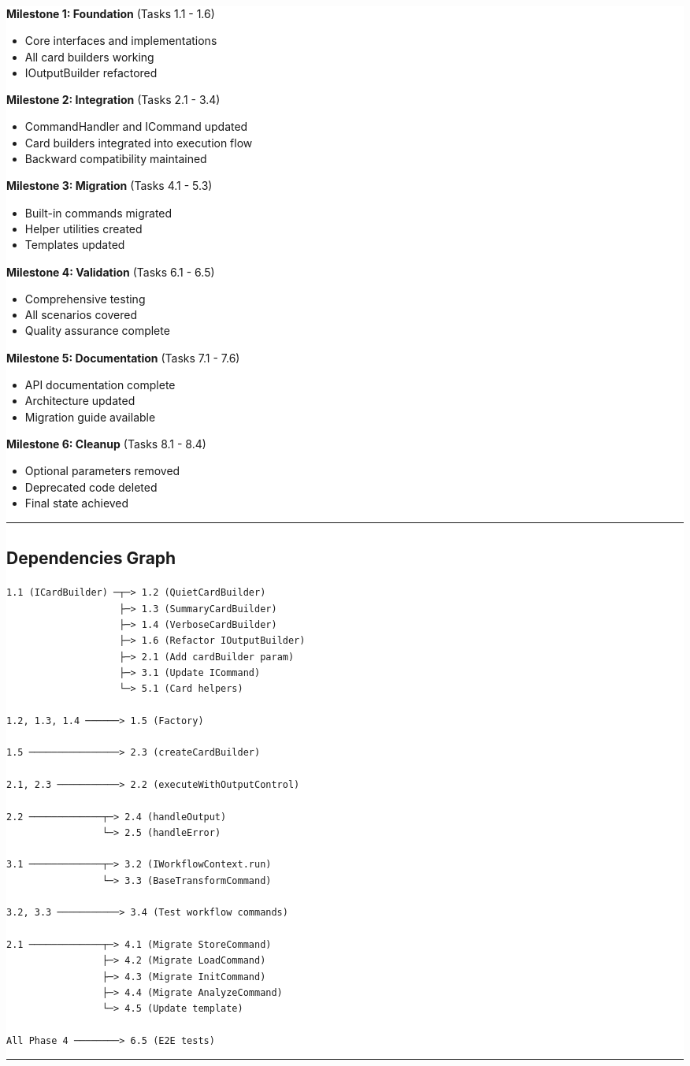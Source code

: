 **Milestone 1: Foundation** (Tasks 1.1 - 1.6)
- Core interfaces and implementations
- All card builders working
- IOutputBuilder refactored

**Milestone 2: Integration** (Tasks 2.1 - 3.4)
- CommandHandler and ICommand updated
- Card builders integrated into execution flow
- Backward compatibility maintained

**Milestone 3: Migration** (Tasks 4.1 - 5.3)
- Built-in commands migrated
- Helper utilities created
- Templates updated

**Milestone 4: Validation** (Tasks 6.1 - 6.5)
- Comprehensive testing
- All scenarios covered
- Quality assurance complete

**Milestone 5: Documentation** (Tasks 7.1 - 7.6)
- API documentation complete
- Architecture updated
- Migration guide available

**Milestone 6: Cleanup** (Tasks 8.1 - 8.4)
- Optional parameters removed
- Deprecated code deleted
- Final state achieved

---

## Dependencies Graph

```
1.1 (ICardBuilder) ─┬─> 1.2 (QuietCardBuilder)
                    ├─> 1.3 (SummaryCardBuilder)
                    ├─> 1.4 (VerboseCardBuilder)
                    ├─> 1.6 (Refactor IOutputBuilder)
                    ├─> 2.1 (Add cardBuilder param)
                    ├─> 3.1 (Update ICommand)
                    └─> 5.1 (Card helpers)

1.2, 1.3, 1.4 ──────> 1.5 (Factory)

1.5 ────────────────> 2.3 (createCardBuilder)

2.1, 2.3 ───────────> 2.2 (executeWithOutputControl)

2.2 ─────────────┬─> 2.4 (handleOutput)
                 └─> 2.5 (handleError)

3.1 ─────────────┬─> 3.2 (IWorkflowContext.run)
                 └─> 3.3 (BaseTransformCommand)

3.2, 3.3 ───────────> 3.4 (Test workflow commands)

2.1 ─────────────┬─> 4.1 (Migrate StoreCommand)
                 ├─> 4.2 (Migrate LoadCommand)
                 ├─> 4.3 (Migrate InitCommand)
                 ├─> 4.4 (Migrate AnalyzeCommand)
                 └─> 4.5 (Update template)

All Phase 4 ────────> 6.5 (E2E tests)
```

---